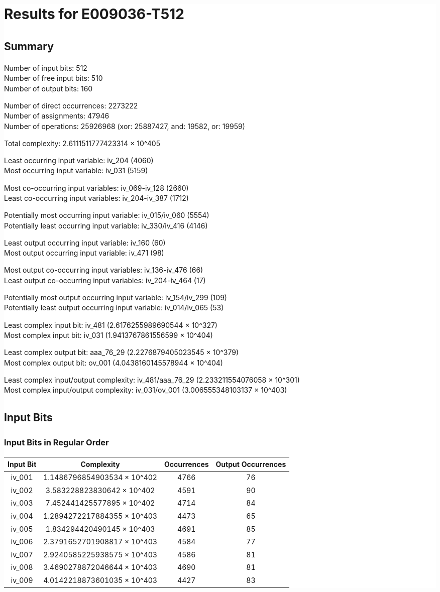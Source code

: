 # Results for E009036-T512

## Summary

Number of input bits: 512  
Number of free input bits: 510  
Number of output bits: 160

Number of direct occurrences: 2273222  
Number of assignments: 47946  
Number of operations: 25926968
(xor: 25887427,
and: 19582,
or: 19959)

Total complexity: 2.6111511777423314 × 10^405

Least occurring input variable: iv_204 (4060)  
Most occurring input variable: iv_031 (5159)

Most co-occurring input variables: iv_069-iv_128 (2660)  
Least co-occurring input variables: iv_204-iv_387 (1712)

Potentially most occurring input variable: iv_015/iv_060 (5554)  
Potentially least occurring input variable: iv_330/iv_416 (4146)

Least output occurring input variable: iv_160 (60)  
Most output occurring input variable: iv_471 (98)

Most output co-occurring input variables: iv_136-iv_476 (66)  
Least output co-occurring input variables: iv_204-iv_464 (17)

Potentially most output occurring input variable: iv_154/iv_299 (109)  
Potentially least output occurring input variable: iv_014/iv_065 (53)

Least complex input bit: iv_481 (2.6176255989690544 × 10^327)  
Most complex input bit: iv_031 (1.9413767861556599 × 10^404)

Least complex output bit: aaa_76_29 (2.2276879405023545 × 10^379)  
Most complex output bit: ov_001 (4.0438160145578944 × 10^404)

Least complex input/output complexity: iv_481/aaa_76_29 (2.233211554076058 × 10^301)  
Most complex input/output complexity: iv_031/ov_001 (3.006555348103137 × 10^403)

## Input Bits

### Input Bits in Regular Order

| Input Bit | Complexity | Occurrences | Output Occurrences |
|:---------:|:----------:|:-----------:|:------------------:|
| iv_001 | 1.1486796854903534 × 10^402 | 4766 | 76 |
| iv_002 | 3.583228823830642 × 10^402 | 4591 | 90 |
| iv_003 | 7.452441425577895 × 10^402 | 4714 | 84 |
| iv_004 | 1.2894272217884355 × 10^403 | 4473 | 65 |
| iv_005 | 1.834294420490145 × 10^403 | 4691 | 85 |
| iv_006 | 2.3791652701908817 × 10^403 | 4584 | 77 |
| iv_007 | 2.9240585225938575 × 10^403 | 4586 | 81 |
| iv_008 | 3.4690278872046644 × 10^403 | 4690 | 81 |
| iv_009 | 4.0142218873601035 × 10^403 | 4427 | 83 |